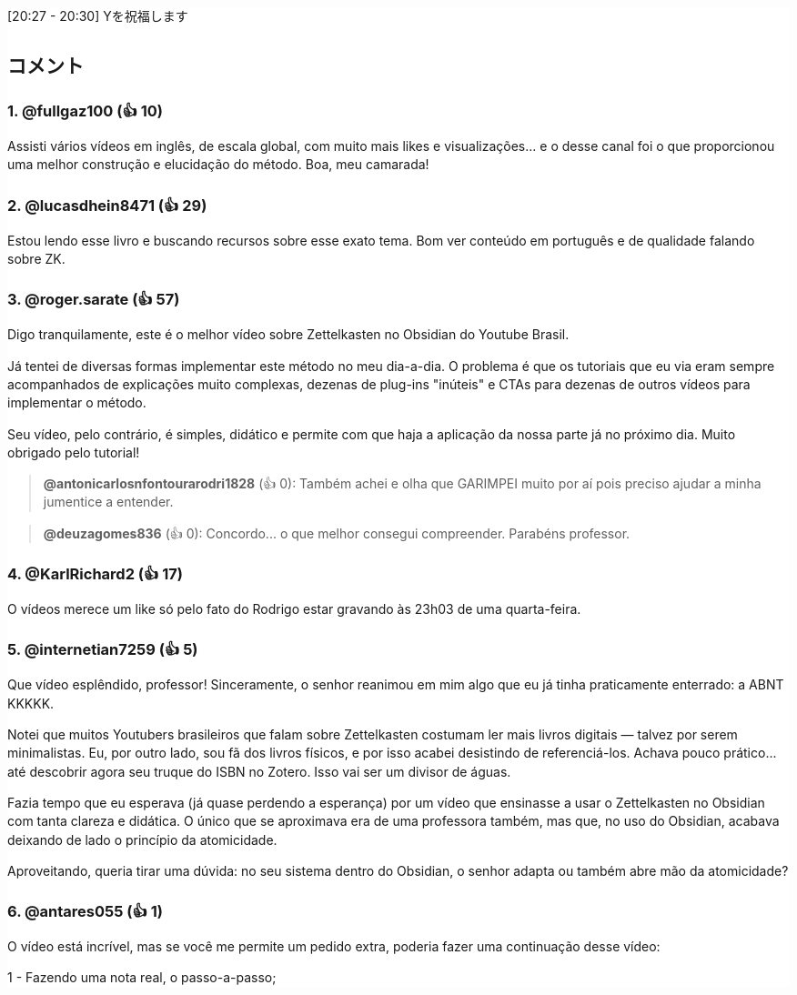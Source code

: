 [20:27 - 20:30]
Yを祝福します

## コメント

### 1. @fullgaz100 (👍 10)
Assisti vários vídeos em inglês, de escala global, com muito mais likes e visualizações... e o desse canal foi o que proporcionou uma melhor construção e elucidação do método. Boa, meu camarada!

### 2. @lucasdhein8471 (👍 29)
Estou lendo esse livro e buscando recursos sobre esse exato tema. Bom ver conteúdo em português e de qualidade falando sobre ZK.

### 3. @roger.sarate (👍 57)
Digo tranquilamente, este é o melhor vídeo sobre Zettelkasten no Obsidian do Youtube Brasil.

Já tentei de diversas formas implementar este método no meu dia-a-dia. O problema é que os tutoriais que eu via eram sempre acompanhados de explicações muito complexas, dezenas de plug-ins "inúteis" e CTAs para dezenas de outros vídeos para implementar o método.

Seu vídeo, pelo contrário, é simples, didático e permite com que haja a aplicação da nossa parte já no próximo dia. Muito obrigado pelo tutorial!

> **@antonicarlosnfontourarodri1828** (👍 0): Também achei e olha que GARIMPEI muito por aí pois preciso ajudar a minha jumentice a entender.

> **@deuzagomes836** (👍 0): Concordo... o que melhor consegui compreender. Parabéns professor.

### 4. @KarlRichard2 (👍 17)
O vídeos merece um like só pelo fato do Rodrigo estar gravando às 23h03 de uma quarta-feira.

### 5. @internetian7259 (👍 5)
Que vídeo esplêndido, professor! Sinceramente, o senhor reanimou em mim algo que eu já tinha praticamente enterrado: a ABNT KKKKK.

Notei que muitos Youtubers brasileiros que falam sobre Zettelkasten costumam ler mais livros digitais — talvez por serem minimalistas. Eu, por outro lado, sou fã dos livros físicos, e por isso acabei desistindo de referenciá-los. Achava pouco prático... até descobrir agora seu truque do ISBN no Zotero. Isso vai ser um divisor de águas.

Fazia tempo que eu esperava (já quase perdendo a esperança) por um vídeo que ensinasse a usar o Zettelkasten no Obsidian com tanta clareza e didática. O único que se aproximava era de uma professora também, mas que, no uso do Obsidian, acabava deixando de lado o princípio da atomicidade.

Aproveitando, queria tirar uma dúvida: no seu sistema dentro do Obsidian, o senhor adapta ou também abre mão da atomicidade?

### 6. @antares055 (👍 1)
O vídeo está incrível, mas se você me permite um pedido extra, poderia fazer uma continuação desse vídeo:

1 - Fazendo uma nota real, o passo-a-passo;
